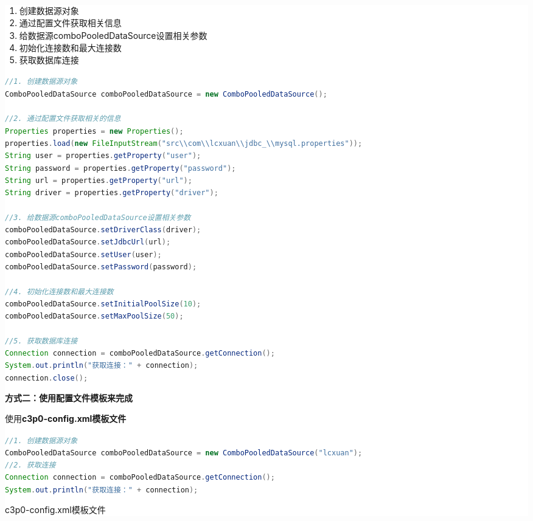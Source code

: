 1. 创建数据源对象
2. 通过配置文件获取相关信息
3. 给数据源comboPooledDataSource设置相关参数
4. 初始化连接数和最大连接数
5. 获取数据库连接

```java
//1. 创建数据源对象
ComboPooledDataSource comboPooledDataSource = new ComboPooledDataSource();

//2. 通过配置文件获取相关的信息
Properties properties = new Properties();
properties.load(new FileInputStream("src\\com\\lcxuan\\jdbc_\\mysql.properties"));
String user = properties.getProperty("user");
String password = properties.getProperty("password");
String url = properties.getProperty("url");
String driver = properties.getProperty("driver");

//3. 给数据源comboPooledDataSource设置相关参数
comboPooledDataSource.setDriverClass(driver);
comboPooledDataSource.setJdbcUrl(url);
comboPooledDataSource.setUser(user);
comboPooledDataSource.setPassword(password);

//4. 初始化连接数和最大连接数
comboPooledDataSource.setInitialPoolSize(10);
comboPooledDataSource.setMaxPoolSize(50);

//5. 获取数据库连接
Connection connection = comboPooledDataSource.getConnection();
System.out.println("获取连接：" + connection);
connection.close();
```

**方式二：使用配置文件模板来完成**

使用**c3p0-config.xml模板文件**

```java
//1. 创建数据源对象
ComboPooledDataSource comboPooledDataSource = new ComboPooledDataSource("lcxuan");
//2. 获取连接
Connection connection = comboPooledDataSource.getConnection();
System.out.println("获取连接：" + connection);
```

c3p0-config.xml模板文件
